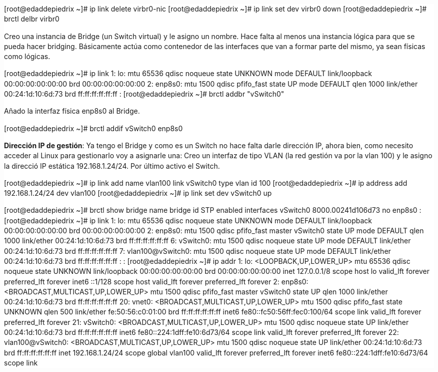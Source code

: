 [root@edaddepiedrix ~]# ip link delete virbr0-nic
[root@edaddepiedrix ~]# ip link set dev virbr0 down
[root@edaddepiedrix ~]# brctl delbr virbr0

Creo una instancia de Bridge (un Switch virtual) y le asigno un nombre. Hace falta al menos una instancia lógica para que se pueda hacer bridging. Básicamente actúa como contenedor de las interfaces que van a formar parte del mismo, ya sean físicas como lógicas.

[root@edaddepiedrix ~]# ip link 
1: lo: mtu 65536 qdisc noqueue state UNKNOWN mode DEFAULT
    link/loopback 00:00:00:00:00:00 brd 00:00:00:00:00:00
2: enp8s0: mtu 1500 qdisc pfifo_fast state UP mode DEFAULT qlen 1000
    link/ether 00:24:1d:10:6d:73 brd ff:ff:ff:ff:ff:ff
:
[root@edaddepiedrix ~]# brctl addbr "vSwitch0" 

Añado la interfaz física enp8s0 al Bridge.

[root@edaddepiedrix ~]# brctl addif vSwitch0 enp8s0

**Dirección IP de gestión**: Ya tengo el Bridge y como es un Switch no hace falta darle dirección IP, ahora bien, como necesito acceder al Linux para gestionarlo voy a asignarle una: Creo un interfaz de tipo VLAN (la red gestión va por la vlan 100) y le asigno la direcció IP estática 192.168.1.24/24. Por último activo el Switch.

[root@edaddepiedrix ~]# ip link add name vlan100 link vSwitch0 type vlan id 100
[root@edaddepiedrix ~]# ip address add 192.168.1.24/24 dev vlan100
[root@edaddepiedrix ~]# ip link set dev vSwitch0 up

[root@edaddepiedrix ~]# brctl show
bridge name bridge id       STP enabled interfaces
vSwitch0        8000.00241d106d73   no      enp8s0
:
[root@edaddepiedrix ~]# ip link
1: lo: mtu 65536 qdisc noqueue state UNKNOWN mode DEFAULT
    link/loopback 00:00:00:00:00:00 brd 00:00:00:00:00:00
2: enp8s0: mtu 1500 qdisc pfifo_fast master vSwitch0 state UP mode DEFAULT qlen 1000
    link/ether 00:24:1d:10:6d:73 brd ff:ff:ff:ff:ff:ff
6: vSwitch0: mtu 1500 qdisc noqueue state UP mode DEFAULT
    link/ether 00:24:1d:10:6d:73 brd ff:ff:ff:ff:ff:ff
7: vlan100@vSwitch0: mtu 1500 qdisc noqueue state UP mode DEFAULT
    link/ether 00:24:1d:10:6d:73 brd ff:ff:ff:ff:ff:ff
:
:
[root@edaddepiedrix ~]# ip addr
1: lo: <LOOPBACK,UP,LOWER_UP> mtu 65536 qdisc noqueue state UNKNOWN
    link/loopback 00:00:00:00:00:00 brd 00:00:00:00:00:00
    inet 127.0.0.1/8 scope host lo
       valid_lft forever preferred_lft forever
    inet6 ::1/128 scope host
       valid_lft forever preferred_lft forever
2: enp8s0: <BROADCAST,MULTICAST,UP,LOWER_UP> mtu 1500 qdisc pfifo_fast master vSwitch0 state UP qlen 1000
    link/ether 00:24:1d:10:6d:73 brd ff:ff:ff:ff:ff:ff
20: vnet0: <BROADCAST,MULTICAST,UP,LOWER_UP> mtu 1500 qdisc pfifo_fast state UNKNOWN qlen 500
    link/ether fe:50:56:c0:01:00 brd ff:ff:ff:ff:ff:ff
    inet6 fe80::fc50:56ff:fec0:100/64 scope link
       valid_lft forever preferred_lft forever
21: vSwitch0: <BROADCAST,MULTICAST,UP,LOWER_UP> mtu 1500 qdisc noqueue state UP
    link/ether 00:24:1d:10:6d:73 brd ff:ff:ff:ff:ff:ff
    inet6 fe80::224:1dff:fe10:6d73/64 scope link
       valid_lft forever preferred_lft forever
22: vlan100@vSwitch0: <BROADCAST,MULTICAST,UP,LOWER_UP> mtu 1500 qdisc noqueue state UP
    link/ether 00:24:1d:10:6d:73 brd ff:ff:ff:ff:ff:ff
    inet 192.168.1.24/24 scope global vlan100
       valid_lft forever preferred_lft forever
    inet6 fe80::224:1dff:fe10:6d73/64 scope link